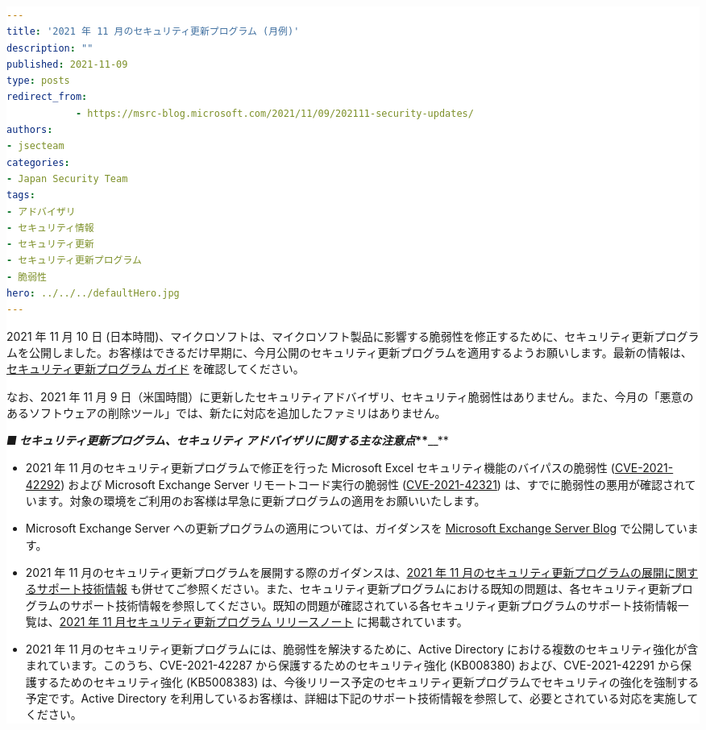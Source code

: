 ```yaml
---
title: '2021 年 11 月のセキュリティ更新プログラム (月例)'
description: ""
published: 2021-11-09
type: posts
redirect_from:
            - https://msrc-blog.microsoft.com/2021/11/09/202111-security-updates/
authors:
- jsecteam
categories:
- Japan Security Team
tags:
- アドバイザリ
- セキュリティ情報
- セキュリティ更新
- セキュリティ更新プログラム
- 脆弱性
hero: ../../../defaultHero.jpg
---
```



2021 年 11 月 10 日 (日本時間)、マイクロソフトは、マイクロソフト製品に影響する脆弱性を修正するために、セキュリティ更新プログラムを公開しました。お客様はできるだけ早期に、今月公開のセキュリティ更新プログラムを適用するようお願いします。最新の情報は、[セキュリティ更新プログラム ガイド](https://portal.msrc.microsoft.com/ja-jp/security-guidance) を確認してください。





なお、2021 年 11 月 9 日（米国時間）に更新したセキュリティアドバイザリ、セキュリティ脆弱性はありません。また、今月の「悪意のあるソフトウェアの削除ツール」では、新たに対応を追加したファミリはありません。





**_■ セキュリティ更新プログラム、セキュリティ アドバイザリに関する主な注意点_\*\***\_\_\*\*





- 2021 年 11 月のセキュリティ更新プログラムで修正を行った Microsoft Excel セキュリティ機能のバイパスの脆弱性 ([CVE-2021-42292](https://msrc.microsoft.com/update-guide/vulnerability/CVE-2021-42292)) および Microsoft Exchange Server リモートコード実行の脆弱性 ([CVE-2021-42321](https://msrc.microsoft.com/update-guide/vulnerability/CVE-2021-42321)) は、すでに脆弱性の悪用が確認されています。対象の環境をご利用のお客様は早急に更新プログラムの適用をお願いいたします。

- Microsoft Exchange Server への更新プログラムの適用については、ガイダンスを [Microsoft Exchange Server Blog](https://techcommunity.microsoft.com/t5/exchange-team-blog/released-november-2021-exchange-server-security-updates/ba-p/2933169) で公開しています。

- 2021 年 11 月のセキュリティ更新プログラムを展開する際のガイダンスは、[2021 年 11 月のセキュリティ更新プログラムの展開に関するサポート技術情報](https://support.microsoft.com/en-us/topic/security-update-deployment-information-november-9-2021-kb5007403-e86d2ad1-a1c8-4f8f-a45b-96c3b4aa137e) も併せてご参照ください。また、セキュリティ更新プログラムにおける既知の問題は、各セキュリティ更新プログラムのサポート技術情報を参照してください。既知の問題が確認されている各セキュリティ更新プログラムのサポート技術情報一覧は、[2021 年 11 月セキュリティ更新プログラム リリースノート](https://msrc.microsoft.com/update-guide/releaseNote/2021-Nov) に掲載されています。

- 2021 年 11 月のセキュリティ更新プログラムには、脆弱性を解決するために、Active Directory における複数のセキュリティ強化が含まれています。このうち、CVE-2021-42287 から保護するためのセキュリティ強化 (KB008380) および、CVE-2021-42291 から保護するためのセキュリティ強化 (KB5008383) は、今後リリース予定のセキュリティ更新プログラムでセキュリティの強化を強制する予定です。Active Directory を利用しているお客様は、詳細は下記のサポート技術情報を参照して、必要とされている対応を実施してください。
